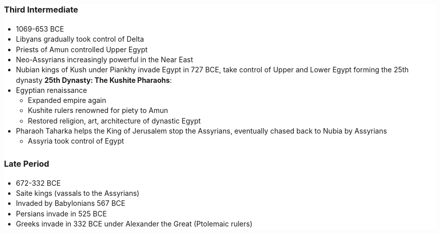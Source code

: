 ### Third Intermediate
 - 1069-653 BCE
 - Libyans gradually took control of Delta
 - Priests of Amun controlled Upper Egypt
 - Neo-Assyrians increasingly powerful in the Near East
 - Nubian kings of Kush under Piankhy invade Egypt in 727 BCE, take control of Upper and Lower Egypt forming the 25th dynasty
**25th Dynasty: The Kushite Pharaohs**:
 - Egyptian renaissance
	 - Expanded empire again
	 - Kushite rulers renowned for piety to Amun
	 - Restored religion, art, architecture of dynastic Egypt
 - Pharaoh Taharka helps the King of Jerusalem stop the Assyrians, eventually chased back to Nubia by Assyrians
	 - Assyria took control of Egypt

### Late Period
 - 672-332 BCE
 - Saite kings (vassals to the Assyrians)
 - Invaded by Babylonians 567 BCE
 - Persians invade in 525 BCE
 - Greeks invade in 332 BCE under Alexander the Great (Ptolemaic rulers)
